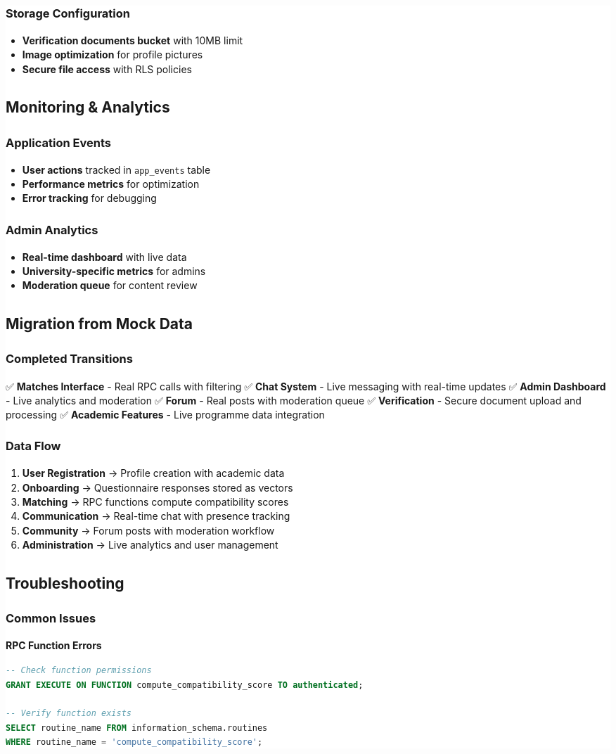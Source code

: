 ### Storage Configuration
- **Verification documents bucket** with 10MB limit
- **Image optimization** for profile pictures
- **Secure file access** with RLS policies

## Monitoring & Analytics

### Application Events
- **User actions** tracked in `app_events` table
- **Performance metrics** for optimization
- **Error tracking** for debugging

### Admin Analytics
- **Real-time dashboard** with live data
- **University-specific metrics** for admins
- **Moderation queue** for content review

## Migration from Mock Data

### Completed Transitions
✅ **Matches Interface** - Real RPC calls with filtering
✅ **Chat System** - Live messaging with real-time updates
✅ **Admin Dashboard** - Live analytics and moderation
✅ **Forum** - Real posts with moderation queue
✅ **Verification** - Secure document upload and processing
✅ **Academic Features** - Live programme data integration

### Data Flow
1. **User Registration** → Profile creation with academic data
2. **Onboarding** → Questionnaire responses stored as vectors
3. **Matching** → RPC functions compute compatibility scores
4. **Communication** → Real-time chat with presence tracking
5. **Community** → Forum posts with moderation workflow
6. **Administration** → Live analytics and user management

## Troubleshooting

### Common Issues

**RPC Function Errors**
```sql
-- Check function permissions
GRANT EXECUTE ON FUNCTION compute_compatibility_score TO authenticated;

-- Verify function exists
SELECT routine_name FROM information_schema.routines 
WHERE routine_name = 'compute_compatibility_score';
```
